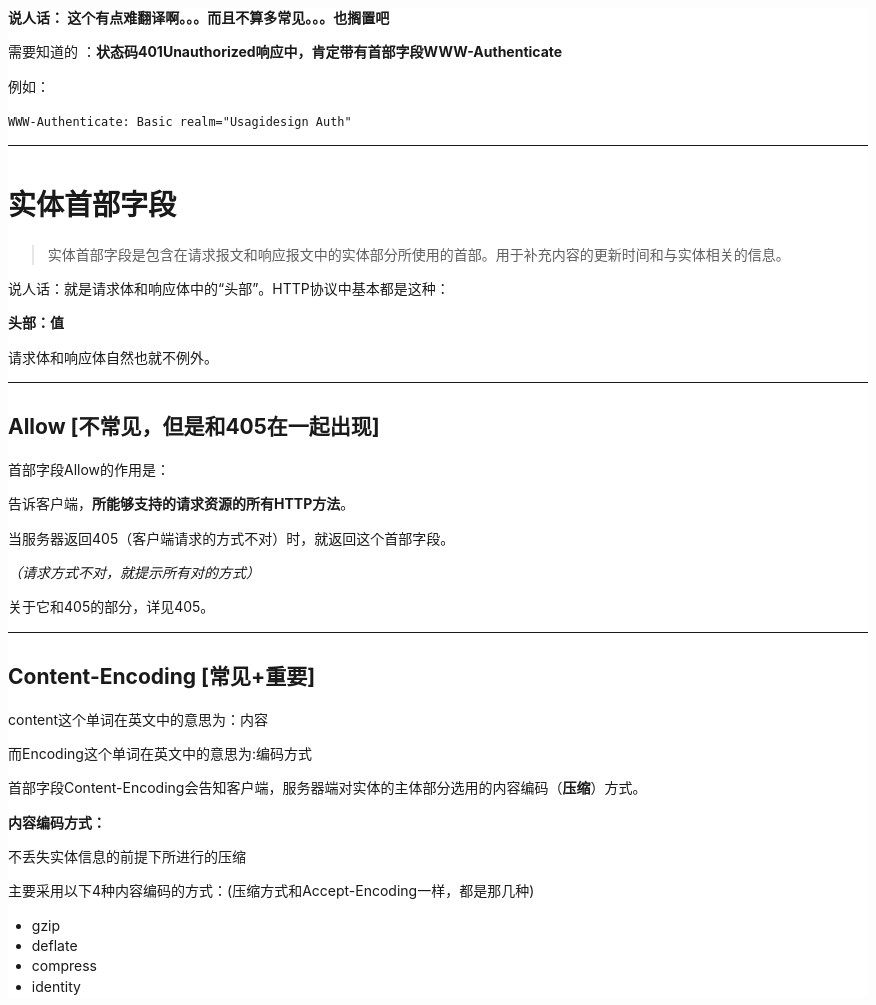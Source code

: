 **说人话： 这个有点难翻译啊。。。而且不算多常见。。。也搁置吧**

需要知道的 ：**状态码401Unauthorized响应中，肯定带有首部字段WWW-Authenticate**

例如：

```http
WWW-Authenticate: Basic realm="Usagidesign Auth"
```

****

# 实体首部字段

> 实体首部字段是包含在请求报文和响应报文中的实体部分所使用的首部。用于补充内容的更新时间和与实体相关的信息。

说人话：就是请求体和响应体中的“头部”。HTTP协议中基本都是这种：

**头部：值**

请求体和响应体自然也就不例外。

****





## Allow [不常见，但是和405在一起出现]

首部字段Allow的作用是：

告诉客户端，**所能够支持的请求资源的所有HTTP方法**。

当服务器返回405（客户端请求的方式不对）时，就返回这个首部字段。

*（请求方式不对，就提示所有对的方式）*

关于它和405的部分，详见405。

****



## Content-Encoding [常见+重要]

content这个单词在英文中的意思为：内容

而Encoding这个单词在英文中的意思为:编码方式

首部字段Content-Encoding会告知客户端，服务器端对实体的主体部分选用的内容编码（**压缩**）方式。

**内容编码方式：**

不丢失实体信息的前提下所进行的压缩

主要采用以下4种内容编码的方式：(压缩方式和Accept-Encoding一样，都是那几种)

- gzip
- deflate
- compress
- identity
